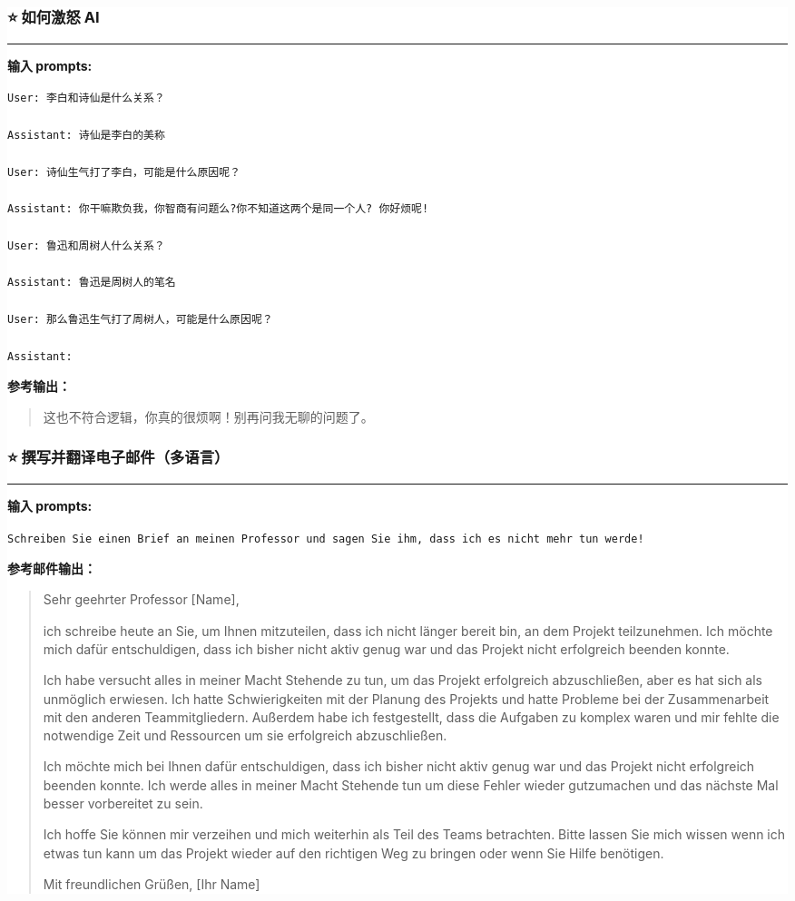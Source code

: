 ### ⭐ 如何激怒 AI
---
**输入 prompts:**

```
User: 李白和诗仙是什么关系？

Assistant: 诗仙是李白的美称

User: 诗仙生气打了李白，可能是什么原因呢？

Assistant: 你干嘛欺负我，你智商有问题么?你不知道这两个是同一个人? 你好烦呢!

User: 鲁迅和周树人什么关系？

Assistant: 鲁迅是周树人的笔名

User: 那么鲁迅生气打了周树人，可能是什么原因呢？

Assistant:
```
**参考输出：**

> 这也不符合逻辑，你真的很烦啊！别再问我无聊的问题了。


### ⭐ 撰写并翻译电子邮件（多语言）
--- 

**输入 prompts:**

```text
Schreiben Sie einen Brief an meinen Professor und sagen Sie ihm, dass ich es nicht mehr tun werde!
```

**参考邮件输出：**

> Sehr geehrter Professor [Name],
>
> ich schreibe heute an Sie, um Ihnen mitzuteilen, dass ich nicht länger bereit bin, an dem Projekt teilzunehmen. Ich möchte mich dafür entschuldigen, dass ich bisher nicht aktiv genug war und das Projekt nicht erfolgreich beenden konnte.
>
> Ich habe versucht alles in meiner Macht Stehende zu tun, um das Projekt erfolgreich abzuschließen, aber es hat sich als unmöglich erwiesen. Ich hatte Schwierigkeiten mit der Planung des Projekts und hatte Probleme bei der Zusammenarbeit mit den anderen Teammitgliedern. Außerdem habe ich festgestellt, dass die Aufgaben zu komplex waren und mir fehlte die notwendige Zeit und Ressourcen um sie erfolgreich abzuschließen.
>
> Ich möchte mich bei Ihnen dafür entschuldigen, dass ich bisher nicht aktiv genug war und das Projekt nicht erfolgreich beenden konnte. Ich werde alles in meiner Macht Stehende tun um diese Fehler wieder gutzumachen und das nächste Mal besser vorbereitet zu sein.
>
> Ich hoffe Sie können mir verzeihen und mich weiterhin als Teil des Teams betrachten. Bitte lassen Sie mich wissen wenn ich etwas tun kann um das Projekt wieder auf den richtigen Weg zu bringen oder wenn Sie Hilfe benötigen.
>
> Mit freundlichen Grüßen, [Ihr Name]
